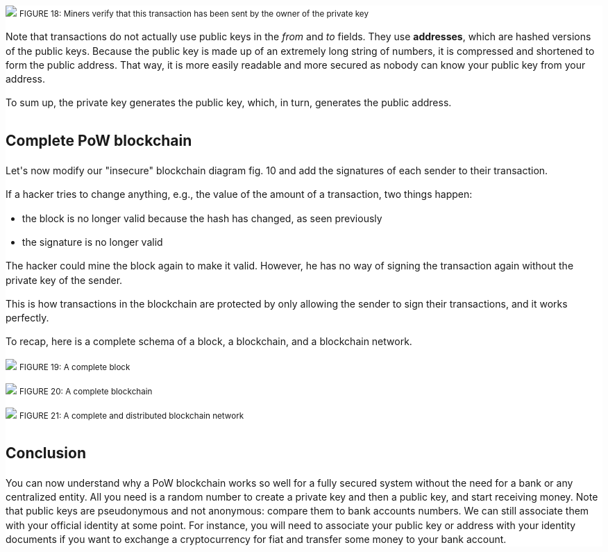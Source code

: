 ![](../../static/img/blockchain-basics/tx_signature_true.svg)
<small className="figure">FIGURE 18: Miners verify that this transaction has been sent by the owner of the private key</small>

<NotificationBar>
  <p>

  Note that transactions do not actually use public keys in the _from_ and _to_ fields. They use **addresses**, which are hashed versions of the public keys. Because the public key is made up of an extremely long string of numbers, it is compressed and shortened to form the public address. That way, it is more easily readable and more secured as nobody can know your public key from your address.
  
  To sum up, the private key generates the public key, which, in turn, generates the public address.

  </p>
</NotificationBar>

## Complete PoW blockchain
Let's now modify our "insecure" blockchain diagram fig. 10 and add the signatures of each sender to their transaction.

If a hacker tries to change anything, e.g., the value of the amount of a transaction, two things happen:

- the block is no longer valid because the hash has changed, as seen previously

- the signature is no longer valid

The hacker could mine the block again to make it valid. However, he has no way of signing the transaction again without the private key of the sender. 

This is how transactions in the blockchain are protected by only allowing the sender to sign their transactions, and it works perfectly.

To recap, here is a complete schema of a block, a blockchain, and a blockchain network.

![](../../static/img/blockchain-basics/complete_block.svg)
<small className="figure">FIGURE 19: A complete block</small>

![](../../static/img/blockchain-basics/complete_chain.svg)
<small className="figure">FIGURE 20: A complete blockchain</small>

![](../../static/img/blockchain-basics/complete_network.svg)
<small className="figure">FIGURE 21: A complete and distributed blockchain network</small>

## Conclusion
You can now understand why a PoW blockchain works so well for a fully secured system without the need for a bank or any centralized entity. All you need is a random number to create a private key and then a public key, and start receiving money. Note that public keys are pseudonymous and not anonymous: compare them to bank accounts numbers. We can still associate them with your official identity at some point. For instance, you will need to associate your public key or address with your identity documents if you want to exchange a cryptocurrency for fiat and transfer some money to your bank account.
